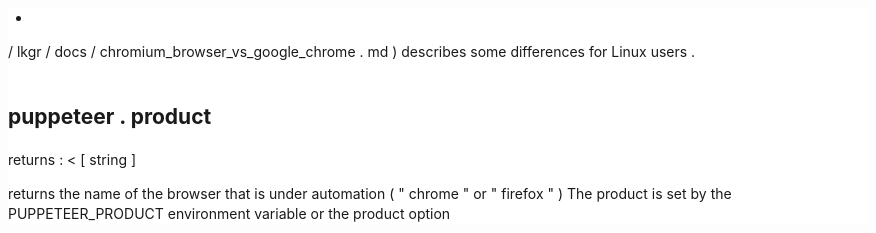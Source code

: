 +
/
lkgr
/
docs
/
chromium_browser_vs_google_chrome
.
md
)
describes
some
differences
for
Linux
users
.
#
#
#
#
puppeteer
.
product
-
returns
:
<
[
string
]
>
returns
the
name
of
the
browser
that
is
under
automation
(
"
chrome
"
or
"
firefox
"
)
The
product
is
set
by
the
PUPPETEER_PRODUCT
environment
variable
or
the
product
option